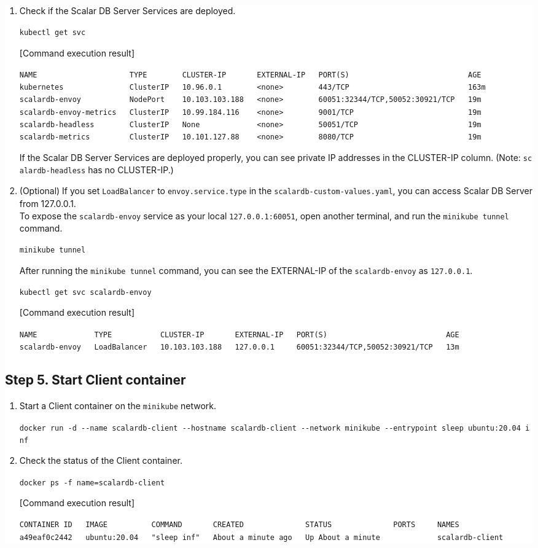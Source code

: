 1. Check if the Scalar DB Server Services are deployed.
   ```console
   kubectl get svc
   ```
   [Command execution result]
   ```console
   NAME                     TYPE        CLUSTER-IP       EXTERNAL-IP   PORT(S)                           AGE
   kubernetes               ClusterIP   10.96.0.1        <none>        443/TCP                           163m
   scalardb-envoy           NodePort    10.103.103.188   <none>        60051:32344/TCP,50052:30921/TCP   19m
   scalardb-envoy-metrics   ClusterIP   10.99.184.116    <none>        9001/TCP                          19m
   scalardb-headless        ClusterIP   None             <none>        50051/TCP                         19m
   scalardb-metrics         ClusterIP   10.101.127.88    <none>        8080/TCP                          19m
   ```
   If the Scalar DB Server Services are deployed properly, you can see private IP addresses in the CLUSTER-IP column. (Note: `scalardb-headless` has no CLUSTER-IP.)  

1. (Optional) If you set `LoadBalancer` to `envoy.service.type` in the `scalardb-custom-values.yaml`, you can access Scalar DB Server from 127.0.0.1.  
   To expose the `scalardb-envoy` service as your local `127.0.0.1:60051`, open another terminal, and run the `minikube tunnel` command.
   ```console
   minikube tunnel
   ```
   After running the `minikube tunnel` command, you can see the EXTERNAL-IP of the `scalardb-envoy` as `127.0.0.1`.
   ```console
   kubectl get svc scalardb-envoy
   ```
   [Command execution result]
   ```console
   NAME             TYPE           CLUSTER-IP       EXTERNAL-IP   PORT(S)                           AGE
   scalardb-envoy   LoadBalancer   10.103.103.188   127.0.0.1     60051:32344/TCP,50052:30921/TCP   13m
   ```

## Step 5. Start Client container


1. Start a Client container on the `minikube` network.
   ```console
   docker run -d --name scalardb-client --hostname scalardb-client --network minikube --entrypoint sleep ubuntu:20.04 inf
   ```

1. Check the status of the Client container.
   ```console
   docker ps -f name=scalardb-client
   ```
   [Command execution result]
   ```console
   CONTAINER ID   IMAGE          COMMAND       CREATED              STATUS              PORTS     NAMES
   a49eaf0c2442   ubuntu:20.04   "sleep inf"   About a minute ago   Up About a minute             scalardb-client
   ```
